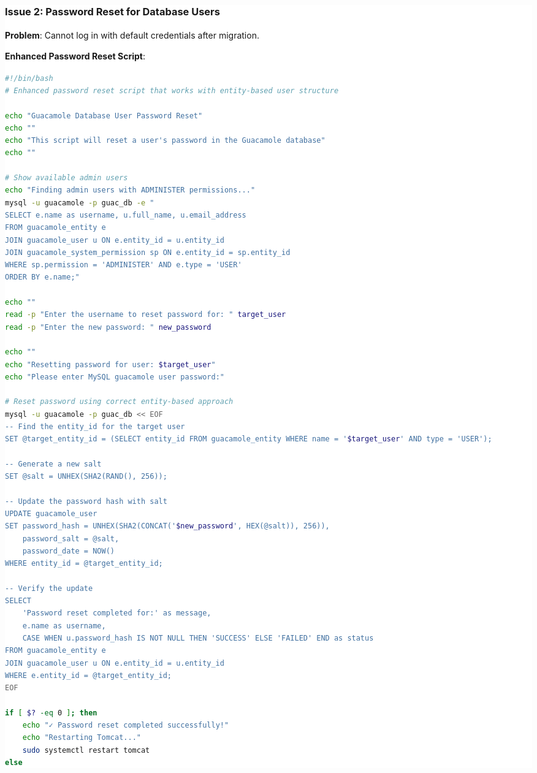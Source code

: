 ### Issue 2: Password Reset for Database Users

**Problem**: Cannot log in with default credentials after migration.

**Enhanced Password Reset Script**:

```bash
#!/bin/bash
# Enhanced password reset script that works with entity-based user structure

echo "Guacamole Database User Password Reset"
echo ""
echo "This script will reset a user's password in the Guacamole database"
echo ""

# Show available admin users
echo "Finding admin users with ADMINISTER permissions..."
mysql -u guacamole -p guac_db -e "
SELECT e.name as username, u.full_name, u.email_address 
FROM guacamole_entity e
JOIN guacamole_user u ON e.entity_id = u.entity_id
JOIN guacamole_system_permission sp ON e.entity_id = sp.entity_id
WHERE sp.permission = 'ADMINISTER' AND e.type = 'USER'
ORDER BY e.name;"

echo ""
read -p "Enter the username to reset password for: " target_user
read -p "Enter the new password: " new_password

echo ""
echo "Resetting password for user: $target_user"
echo "Please enter MySQL guacamole user password:"

# Reset password using correct entity-based approach
mysql -u guacamole -p guac_db << EOF
-- Find the entity_id for the target user
SET @target_entity_id = (SELECT entity_id FROM guacamole_entity WHERE name = '$target_user' AND type = 'USER');

-- Generate a new salt
SET @salt = UNHEX(SHA2(RAND(), 256));

-- Update the password hash with salt
UPDATE guacamole_user 
SET password_hash = UNHEX(SHA2(CONCAT('$new_password', HEX(@salt)), 256)),
    password_salt = @salt,
    password_date = NOW()
WHERE entity_id = @target_entity_id;

-- Verify the update
SELECT 
    'Password reset completed for:' as message,
    e.name as username,
    CASE WHEN u.password_hash IS NOT NULL THEN 'SUCCESS' ELSE 'FAILED' END as status
FROM guacamole_entity e
JOIN guacamole_user u ON e.entity_id = u.entity_id
WHERE e.entity_id = @target_entity_id;
EOF

if [ $? -eq 0 ]; then
    echo "✓ Password reset completed successfully!"
    echo "Restarting Tomcat..."
    sudo systemctl restart tomcat
else
```